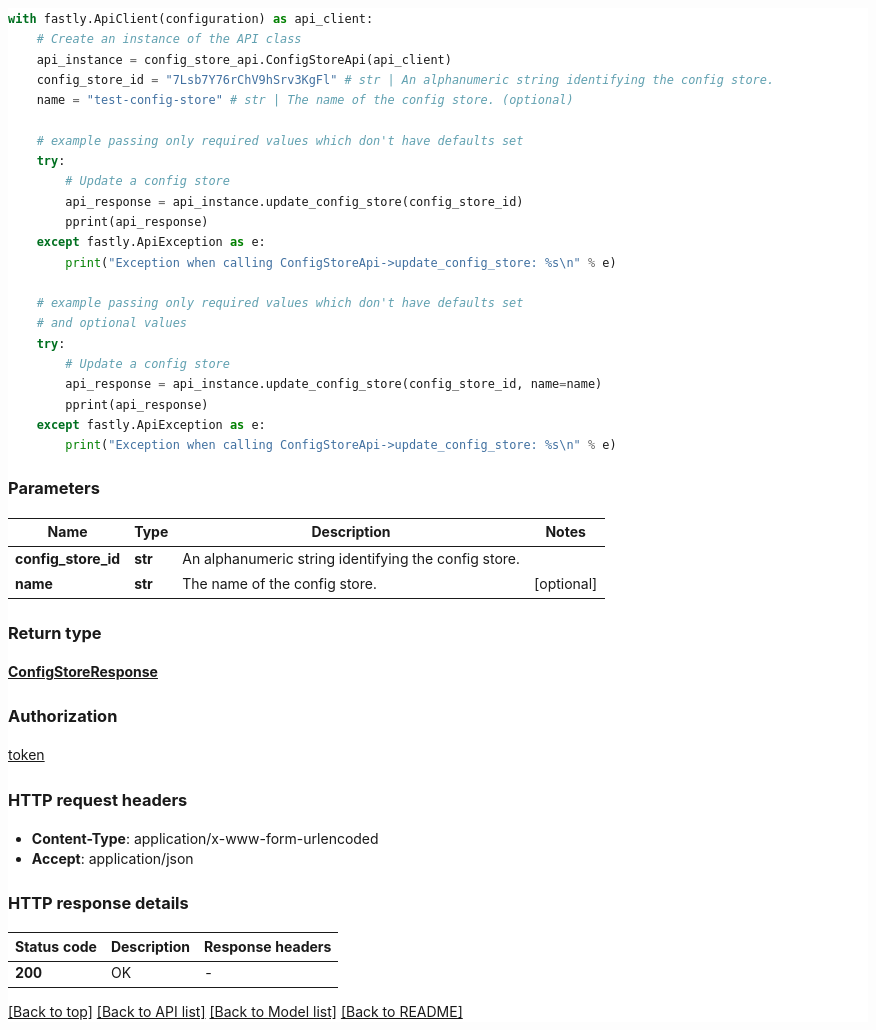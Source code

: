 ```python
with fastly.ApiClient(configuration) as api_client:
    # Create an instance of the API class
    api_instance = config_store_api.ConfigStoreApi(api_client)
    config_store_id = "7Lsb7Y76rChV9hSrv3KgFl" # str | An alphanumeric string identifying the config store.
    name = "test-config-store" # str | The name of the config store. (optional)

    # example passing only required values which don't have defaults set
    try:
        # Update a config store
        api_response = api_instance.update_config_store(config_store_id)
        pprint(api_response)
    except fastly.ApiException as e:
        print("Exception when calling ConfigStoreApi->update_config_store: %s\n" % e)

    # example passing only required values which don't have defaults set
    # and optional values
    try:
        # Update a config store
        api_response = api_instance.update_config_store(config_store_id, name=name)
        pprint(api_response)
    except fastly.ApiException as e:
        print("Exception when calling ConfigStoreApi->update_config_store: %s\n" % e)
```


### Parameters

Name | Type | Description  | Notes
------------- | ------------- | ------------- | -------------
 **config_store_id** | **str**| An alphanumeric string identifying the config store. |
 **name** | **str**| The name of the config store. | [optional]

### Return type

[**ConfigStoreResponse**](ConfigStoreResponse.md)

### Authorization

[token](../README.md#token)

### HTTP request headers

 - **Content-Type**: application/x-www-form-urlencoded
 - **Accept**: application/json


### HTTP response details

| Status code | Description | Response headers |
|-------------|-------------|------------------|
**200** | OK |  -  |

[[Back to top]](#) [[Back to API list]](../README.md#documentation-for-api-endpoints) [[Back to Model list]](../README.md#documentation-for-models) [[Back to README]](../README.md)

